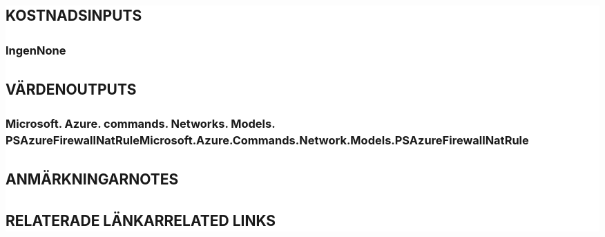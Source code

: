 ## <span data-ttu-id="47a4f-143">KOSTNADS</span><span class="sxs-lookup"><span data-stu-id="47a4f-143">INPUTS</span></span>

### <span data-ttu-id="47a4f-144">Ingen</span><span class="sxs-lookup"><span data-stu-id="47a4f-144">None</span></span>

## <span data-ttu-id="47a4f-145">VÄRDEN</span><span class="sxs-lookup"><span data-stu-id="47a4f-145">OUTPUTS</span></span>

### <span data-ttu-id="47a4f-146">Microsoft. Azure. commands. Networks. Models. PSAzureFirewallNatRule</span><span class="sxs-lookup"><span data-stu-id="47a4f-146">Microsoft.Azure.Commands.Network.Models.PSAzureFirewallNatRule</span></span>

## <span data-ttu-id="47a4f-147">ANMÄRKNINGAR</span><span class="sxs-lookup"><span data-stu-id="47a4f-147">NOTES</span></span>

## <span data-ttu-id="47a4f-148">RELATERADE LÄNKAR</span><span class="sxs-lookup"><span data-stu-id="47a4f-148">RELATED LINKS</span></span>
